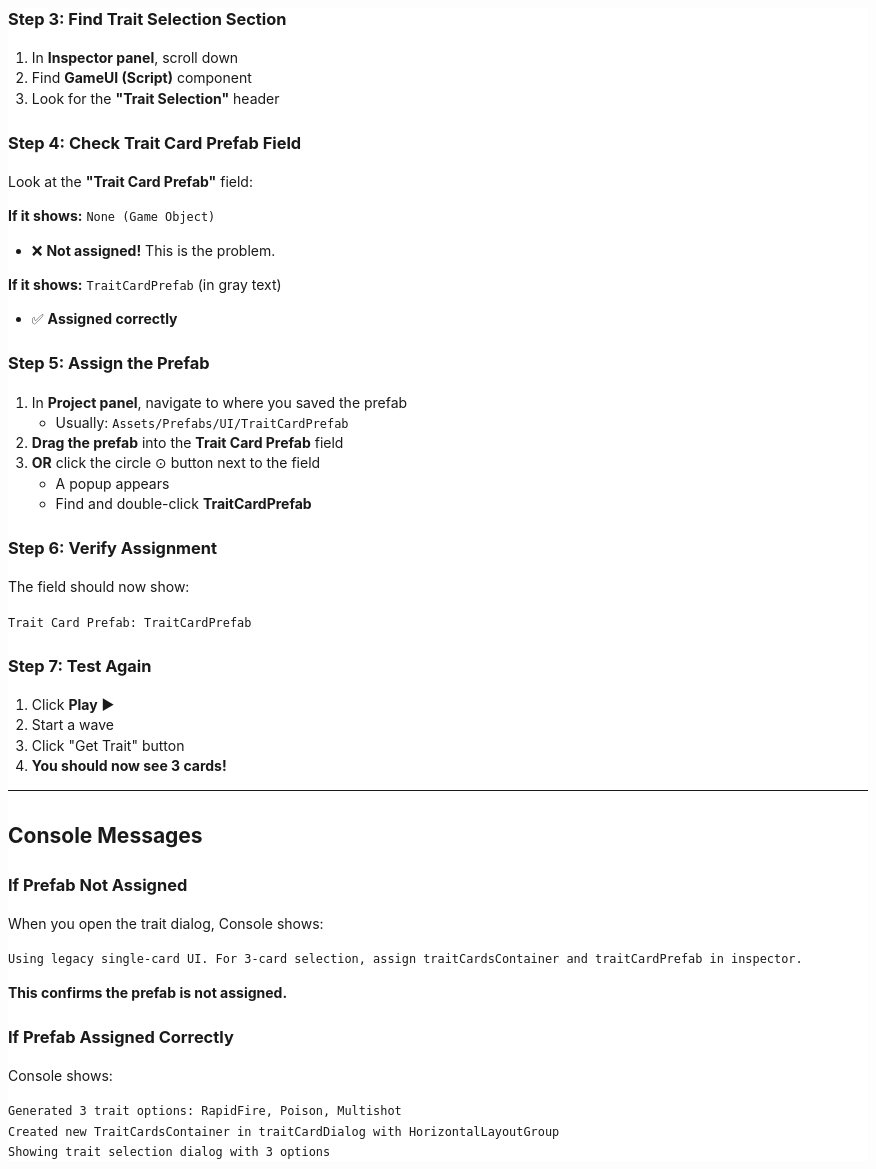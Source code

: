 ### Step 3: Find Trait Selection Section
1. In **Inspector panel**, scroll down
2. Find **GameUI (Script)** component
3. Look for the **"Trait Selection"** header

### Step 4: Check Trait Card Prefab Field
Look at the **"Trait Card Prefab"** field:

**If it shows:** `None (Game Object)`
- ❌ **Not assigned!** This is the problem.

**If it shows:** `TraitCardPrefab` (in gray text)
- ✅ **Assigned correctly**

### Step 5: Assign the Prefab
1. In **Project panel**, navigate to where you saved the prefab
   - Usually: `Assets/Prefabs/UI/TraitCardPrefab`
2. **Drag the prefab** into the **Trait Card Prefab** field
3. **OR** click the circle ⊙ button next to the field
   - A popup appears
   - Find and double-click **TraitCardPrefab**

### Step 6: Verify Assignment
The field should now show:
```
Trait Card Prefab: TraitCardPrefab
```

### Step 7: Test Again
1. Click **Play** ▶️
2. Start a wave
3. Click "Get Trait" button
4. **You should now see 3 cards!**

---

## Console Messages

### If Prefab Not Assigned

When you open the trait dialog, Console shows:
```
Using legacy single-card UI. For 3-card selection, assign traitCardsContainer and traitCardPrefab in inspector.
```

**This confirms the prefab is not assigned.**

### If Prefab Assigned Correctly

Console shows:
```
Generated 3 trait options: RapidFire, Poison, Multishot
Created new TraitCardsContainer in traitCardDialog with HorizontalLayoutGroup
Showing trait selection dialog with 3 options
```
